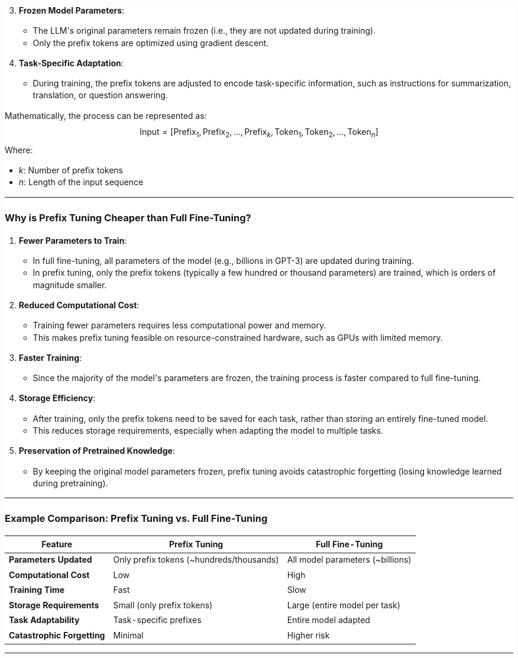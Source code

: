 3. **Frozen Model Parameters**:
   - The LLM's original parameters remain frozen (i.e., they are not updated during training).
   - Only the prefix tokens are optimized using gradient descent.

4. **Task-Specific Adaptation**:
   - During training, the prefix tokens are adjusted to encode task-specific information, such as instructions for summarization, translation, or question answering.

Mathematically, the process can be represented as:
$$
\text{Input} = [\text{Prefix}_1, \text{Prefix}_2, ..., \text{Prefix}_k, \text{Token}_1, \text{Token}_2, ..., \text{Token}_n]
$$
Where:
- $k$: Number of prefix tokens
- $n$: Length of the input sequence

---

### Why is Prefix Tuning Cheaper than Full Fine-Tuning?

1. **Fewer Parameters to Train**:
   - In full fine-tuning, all parameters of the model (e.g., billions in GPT-3) are updated during training.
   - In prefix tuning, only the prefix tokens (typically a few hundred or thousand parameters) are trained, which is orders of magnitude smaller.

2. **Reduced Computational Cost**:
   - Training fewer parameters requires less computational power and memory.
   - This makes prefix tuning feasible on resource-constrained hardware, such as GPUs with limited memory.

3. **Faster Training**:
   - Since the majority of the model's parameters are frozen, the training process is faster compared to full fine-tuning.

4. **Storage Efficiency**:
   - After training, only the prefix tokens need to be saved for each task, rather than storing an entirely fine-tuned model.
   - This reduces storage requirements, especially when adapting the model to multiple tasks.

5. **Preservation of Pretrained Knowledge**:
   - By keeping the original model parameters frozen, prefix tuning avoids catastrophic forgetting (losing knowledge learned during pretraining).

---

### Example Comparison: Prefix Tuning vs. Full Fine-Tuning

| Feature                     | Prefix Tuning                          | Full Fine-Tuning                      |
|-----------------------------|----------------------------------------|---------------------------------------|
| **Parameters Updated**      | Only prefix tokens (~hundreds/thousands) | All model parameters (~billions)     |
| **Computational Cost**      | Low                                   | High                                 |
| **Training Time**           | Fast                                  | Slow                                 |
| **Storage Requirements**    | Small (only prefix tokens)            | Large (entire model per task)        |
| **Task Adaptability**       | Task-specific prefixes                | Entire model adapted                 |
| **Catastrophic Forgetting** | Minimal                               | Higher risk                          |

---